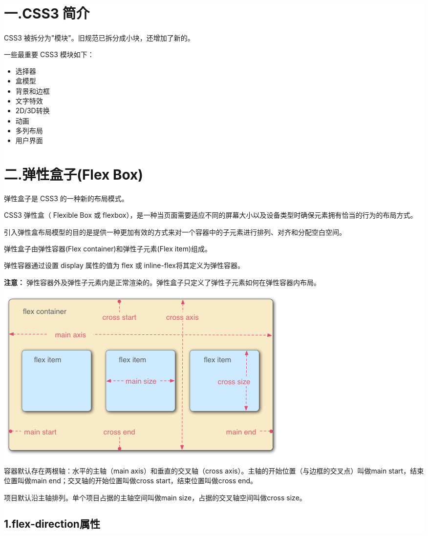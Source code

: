 # 一.CSS3 简介

CSS3 被拆分为"模块"。旧规范已拆分成小块，还增加了新的。

一些最重要 CSS3 模块如下：

- 选择器
- 盒模型
- 背景和边框
- 文字特效
- 2D/3D转换
- 动画
- 多列布局
- 用户界面

# 二.弹性盒子(Flex Box)

弹性盒子是 CSS3 的一种新的布局模式。

CSS3 弹性盒（ Flexible Box 或 flexbox），是一种当页面需要适应不同的屏幕大小以及设备类型时确保元素拥有恰当的行为的布局方式。

引入弹性盒布局模型的目的是提供一种更加有效的方式来对一个容器中的子元素进行排列、对齐和分配空白空间。

弹性盒子由弹性容器(Flex container)和弹性子元素(Flex item)组成。

弹性容器通过设置 display 属性的值为 flex 或 inline-flex将其定义为弹性容器。

**注意：** 弹性容器外及弹性子元素内是正常渲染的。弹性盒子只定义了弹性子元素如何在弹性容器内布局。

![3791e575c48b3698be6a94ae1dbff79d](assist/3791e575c48b3698be6a94ae1dbff79d.png)

容器默认存在两根轴：水平的主轴（main axis）和垂直的交叉轴（cross axis）。主轴的开始位置（与边框的交叉点）叫做main start，结束位置叫做main end；交叉轴的开始位置叫做cross start，结束位置叫做cross end。

项目默认沿主轴排列。单个项目占据的主轴空间叫做main size，占据的交叉轴空间叫做cross size。

## 1.flex-direction属性
